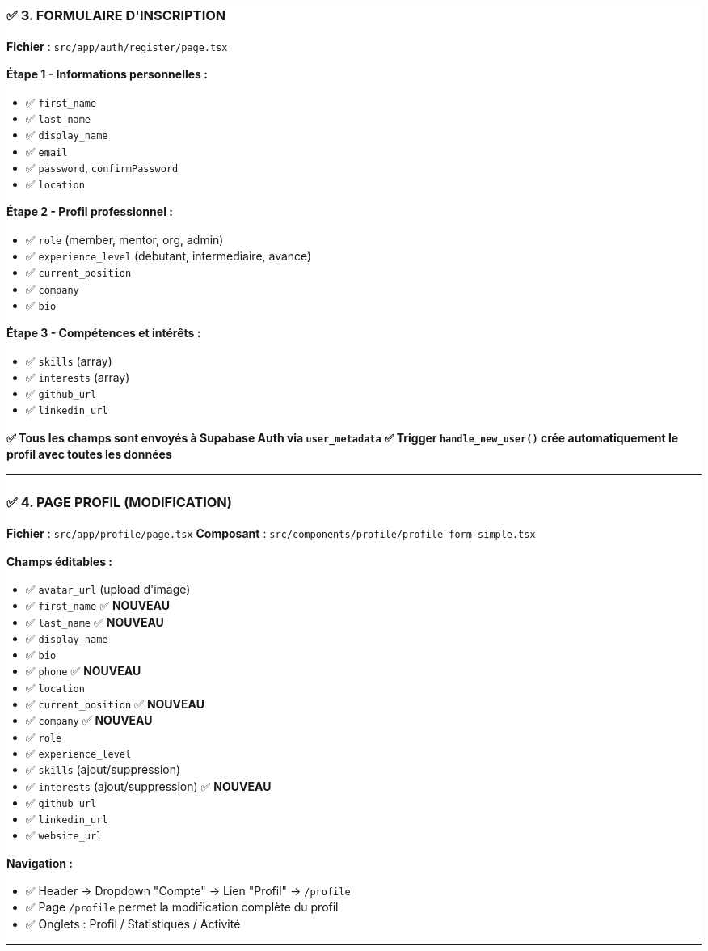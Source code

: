 ### ✅ 3. FORMULAIRE D'INSCRIPTION
**Fichier** : `src/app/auth/register/page.tsx`

**Étape 1 - Informations personnelles :**
- ✅ `first_name`
- ✅ `last_name`
- ✅ `display_name`
- ✅ `email`
- ✅ `password`, `confirmPassword`
- ✅ `location`

**Étape 2 - Profil professionnel :**
- ✅ `role` (member, mentor, org, admin)
- ✅ `experience_level` (debutant, intermediaire, avance)
- ✅ `current_position`
- ✅ `company`
- ✅ `bio`

**Étape 3 - Compétences et intérêts :**
- ✅ `skills` (array)
- ✅ `interests` (array)
- ✅ `github_url`
- ✅ `linkedin_url`

**✅ Tous les champs sont envoyés à Supabase Auth via `user_metadata`**
**✅ Trigger `handle_new_user()` crée automatiquement le profil avec toutes les données**

---

### ✅ 4. PAGE PROFIL (MODIFICATION)
**Fichier** : `src/app/profile/page.tsx`
**Composant** : `src/components/profile/profile-form-simple.tsx`

**Champs éditables :**
- ✅ `avatar_url` (upload d'image)
- ✅ `first_name` ✅ **NOUVEAU**
- ✅ `last_name` ✅ **NOUVEAU**
- ✅ `display_name`
- ✅ `bio`
- ✅ `phone` ✅ **NOUVEAU**
- ✅ `location`
- ✅ `current_position` ✅ **NOUVEAU**
- ✅ `company` ✅ **NOUVEAU**
- ✅ `role`
- ✅ `experience_level`
- ✅ `skills` (ajout/suppression)
- ✅ `interests` (ajout/suppression) ✅ **NOUVEAU**
- ✅ `github_url`
- ✅ `linkedin_url`
- ✅ `website_url`

**Navigation :**
- ✅ Header → Dropdown "Compte" → Lien "Profil" → `/profile`
- ✅ Page `/profile` permet la modification complète du profil
- ✅ Onglets : Profil / Statistiques / Activité

---